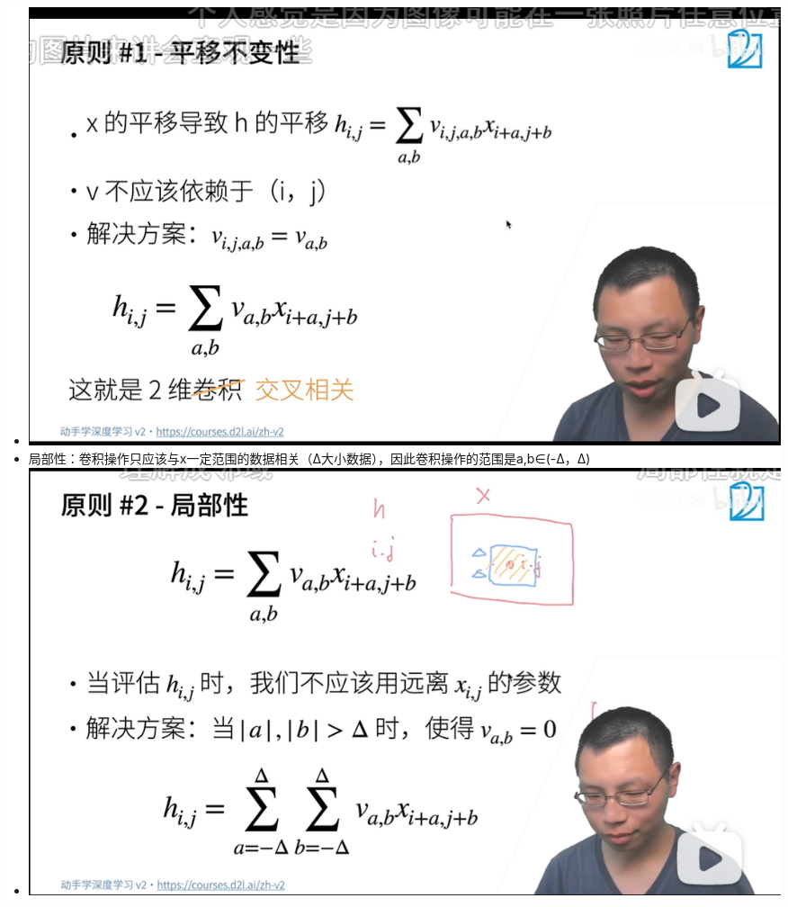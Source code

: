   - ![C19_2D_cross_ralation](./imgs/C19_2D_cross_ralation.png)
  - 局部性：卷积操作只应该与x一定范围的数据相关（Δ大小数据），因此卷积操作的范围是a,b∈(-Δ，Δ)
  - ![C19_locality](./imgs/C19_locality.png)
